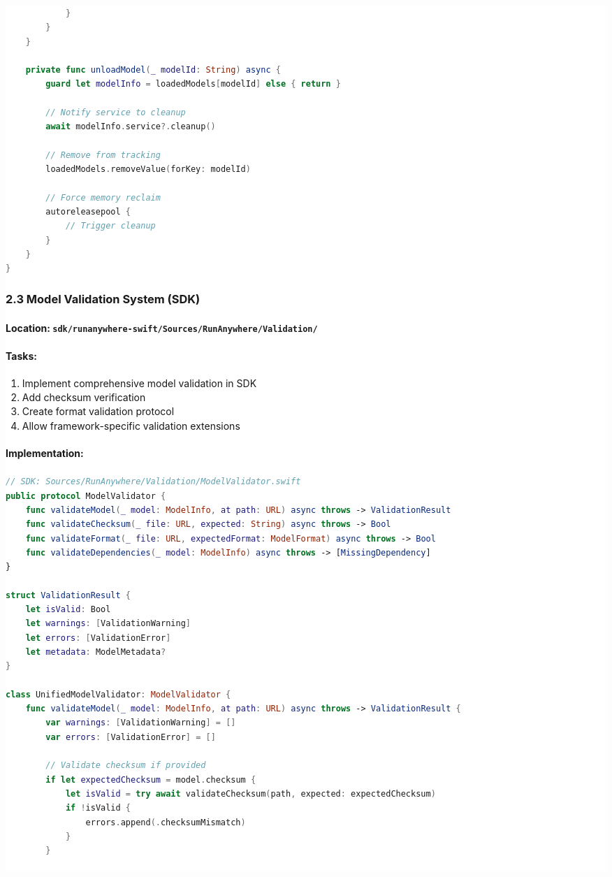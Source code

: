 ```swift
            }
        }
    }
    
    private func unloadModel(_ modelId: String) async {
        guard let modelInfo = loadedModels[modelId] else { return }
        
        // Notify service to cleanup
        await modelInfo.service?.cleanup()
        
        // Remove from tracking
        loadedModels.removeValue(forKey: modelId)
        
        // Force memory reclaim
        autoreleasepool {
            // Trigger cleanup
        }
    }
}
```

### 2.3 Model Validation System (SDK)

#### Location: `sdk/runanywhere-swift/Sources/RunAnywhere/Validation/`

#### Tasks:
1. Implement comprehensive model validation in SDK
2. Add checksum verification
3. Create format validation protocol
4. Allow framework-specific validation extensions

#### Implementation:

```swift
// SDK: Sources/RunAnywhere/Validation/ModelValidator.swift
public protocol ModelValidator {
    func validateModel(_ model: ModelInfo, at path: URL) async throws -> ValidationResult
    func validateChecksum(_ file: URL, expected: String) async throws -> Bool
    func validateFormat(_ file: URL, expectedFormat: ModelFormat) async throws -> Bool
    func validateDependencies(_ model: ModelInfo) async throws -> [MissingDependency]
}

struct ValidationResult {
    let isValid: Bool
    let warnings: [ValidationWarning]
    let errors: [ValidationError]
    let metadata: ModelMetadata?
}

class UnifiedModelValidator: ModelValidator {
    func validateModel(_ model: ModelInfo, at path: URL) async throws -> ValidationResult {
        var warnings: [ValidationWarning] = []
        var errors: [ValidationError] = []
        
        // Validate checksum if provided
        if let expectedChecksum = model.checksum {
            let isValid = try await validateChecksum(path, expected: expectedChecksum)
            if !isValid {
                errors.append(.checksumMismatch)
            }
        }
        
```